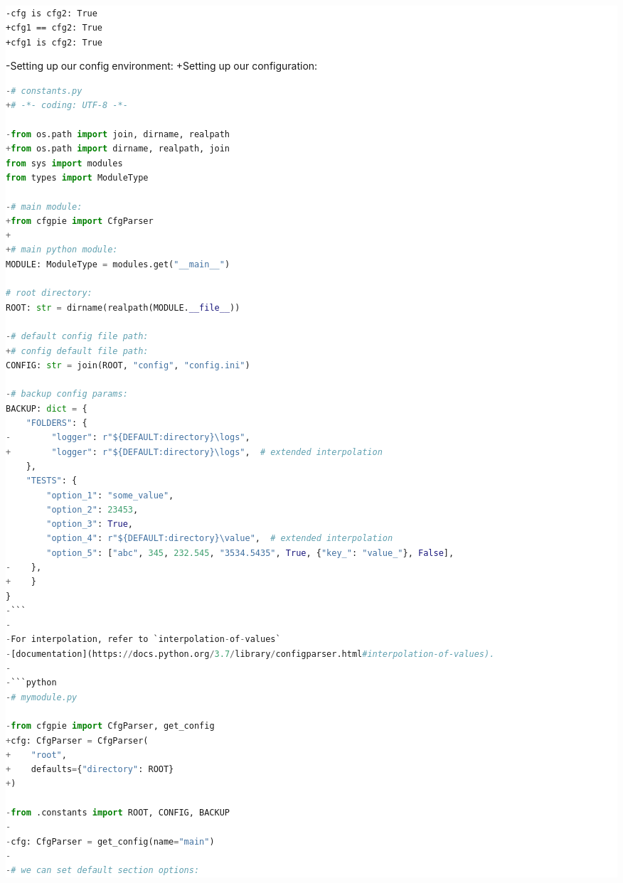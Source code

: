  ```
-cfg is cfg2: True
+cfg1 == cfg2: True
+cfg1 is cfg2: True
 ```
 
-Setting up our config environment:
+Setting up our configuration:
 
 ```python
-# constants.py
+# -*- coding: UTF-8 -*-
 
-from os.path import join, dirname, realpath
+from os.path import dirname, realpath, join
 from sys import modules
 from types import ModuleType
 
-# main module:
+from cfgpie import CfgParser
+
+# main python module:
 MODULE: ModuleType = modules.get("__main__")
 
 # root directory:
 ROOT: str = dirname(realpath(MODULE.__file__))
 
-# default config file path:
+# config default file path:
 CONFIG: str = join(ROOT, "config", "config.ini")
 
-# backup config params:
 BACKUP: dict = {
     "FOLDERS": {
-        "logger": r"${DEFAULT:directory}\logs",
+        "logger": r"${DEFAULT:directory}\logs",  # extended interpolation
     },
     "TESTS": {
         "option_1": "some_value",
         "option_2": 23453,
         "option_3": True,
         "option_4": r"${DEFAULT:directory}\value",  # extended interpolation
         "option_5": ["abc", 345, 232.545, "3534.5435", True, {"key_": "value_"}, False],
-    },
+    }
 }
-```
-
-For interpolation, refer to `interpolation-of-values`
-[documentation](https://docs.python.org/3.7/library/configparser.html#interpolation-of-values).
-
-```python
-# mymodule.py
 
-from cfgpie import CfgParser, get_config
+cfg: CfgParser = CfgParser(
+    "root",
+    defaults={"directory": ROOT}
+)
 
-from .constants import ROOT, CONFIG, BACKUP
-
-cfg: CfgParser = get_config(name="main")
-
-# we can set default section options:
 ```